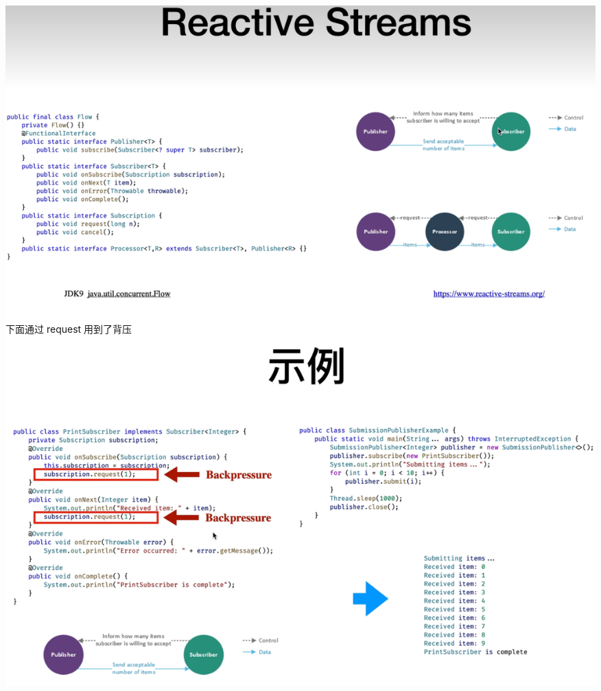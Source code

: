 ![](/images/HXrNbwEM3oG72Yxehi1cCvZun5d.png)

下面通过 request 用到了背压

![](/images/GeEHboVlqo9k9qxsWWycyNKonnc.png)
